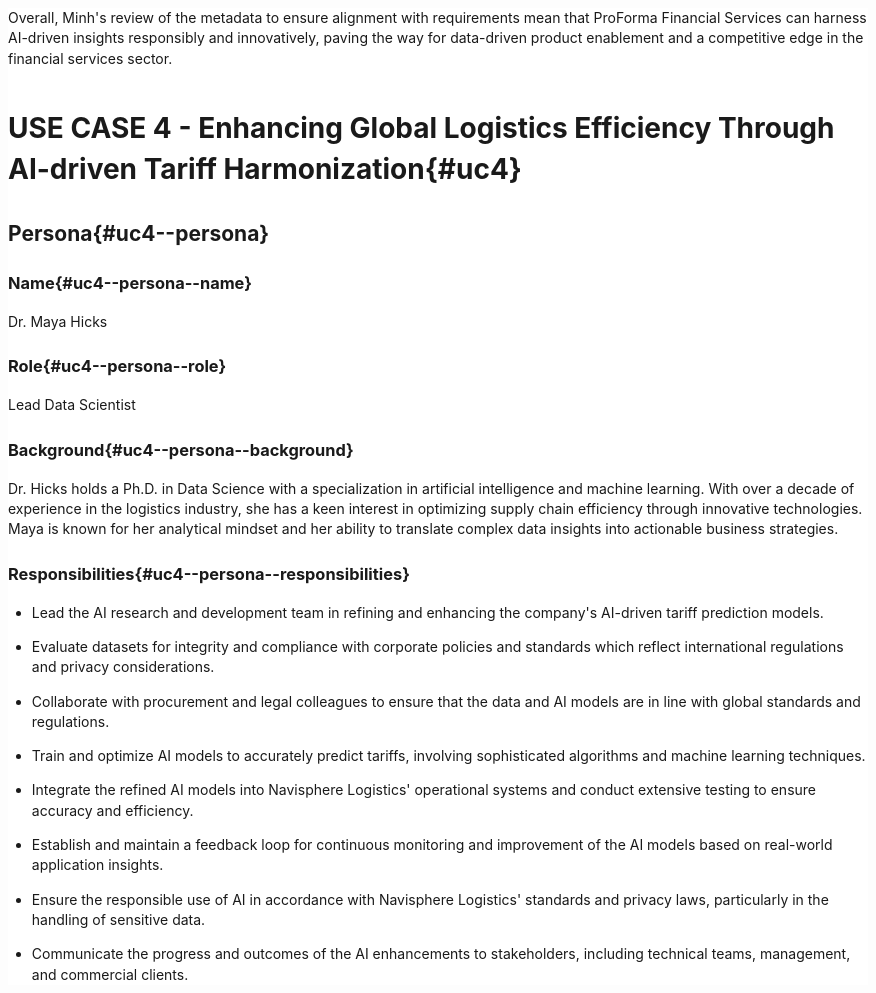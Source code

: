 Overall, Minh's review of the metadata to ensure alignment with requirements mean that ProForma Financial Services can
harness AI-driven insights responsibly and innovatively,
paving the way for data-driven product enablement and a competitive edge in the financial services sector.

# USE CASE 4 - Enhancing Global Logistics Efficiency Through AI-driven Tariff Harmonization{#uc4}

## Persona{#uc4--persona}

### Name{#uc4--persona--name}

Dr. Maya Hicks

### Role{#uc4--persona--role}

Lead Data Scientist

### Background{#uc4--persona--background}

Dr. Hicks holds a Ph.D. in Data Science with a specialization in artificial intelligence and machine learning.
With over a decade of experience in the logistics industry,
she has a keen interest in optimizing supply chain efficiency through innovative technologies.
Maya is known for her analytical mindset and her ability to translate complex data insights into actionable business strategies.

### Responsibilities{#uc4--persona--responsibilities}

- Lead the AI research and development team in refining and enhancing the company's AI-driven tariff prediction models.

- Evaluate datasets for integrity and compliance with corporate policies and
  standards which reflect international regulations and privacy considerations.

- Collaborate with procurement and legal colleagues to ensure that the data and AI models are in line with global standards and regulations.

- Train and optimize AI models to accurately predict tariffs, involving sophisticated algorithms and machine learning techniques.

- Integrate the refined AI models into Navisphere Logistics' operational systems and conduct extensive testing to ensure accuracy and efficiency.

- Establish and maintain a feedback loop for continuous monitoring and improvement of the AI models based on real-world application insights.

- Ensure the responsible use of AI in accordance with Navisphere Logistics' standards and privacy laws,
  particularly in the handling of sensitive data.

- Communicate the progress and outcomes of the AI enhancements to stakeholders, including technical teams, management, and commercial clients.
